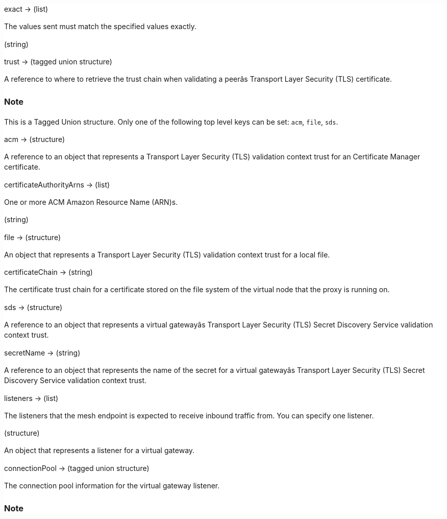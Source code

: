 exact -> (list)

The values sent must match the specified values exactly.

(string)

trust -> (tagged union structure)

A reference to where to retrieve the trust chain when validating a peerâs Transport Layer Security (TLS) certificate.

### Note

This is a Tagged Union structure. Only one of the following top level keys can be set: `acm`, `file`, `sds`.

acm -> (structure)

A reference to an object that represents a Transport Layer Security (TLS) validation context trust for an Certificate Manager certificate.

certificateAuthorityArns -> (list)

One or more ACM Amazon Resource Name (ARN)s.

(string)

file -> (structure)

An object that represents a Transport Layer Security (TLS) validation context trust for a local file.

certificateChain -> (string)

The certificate trust chain for a certificate stored on the file system of the virtual node that the proxy is running on.

sds -> (structure)

A reference to an object that represents a virtual gatewayâs Transport Layer Security (TLS) Secret Discovery Service validation context trust.

secretName -> (string)

A reference to an object that represents the name of the secret for a virtual gatewayâs Transport Layer Security (TLS) Secret Discovery Service validation context trust.

listeners -> (list)

The listeners that the mesh endpoint is expected to receive inbound traffic from. You can specify one listener.

(structure)

An object that represents a listener for a virtual gateway.

connectionPool -> (tagged union structure)

The connection pool information for the virtual gateway listener.

### Note
